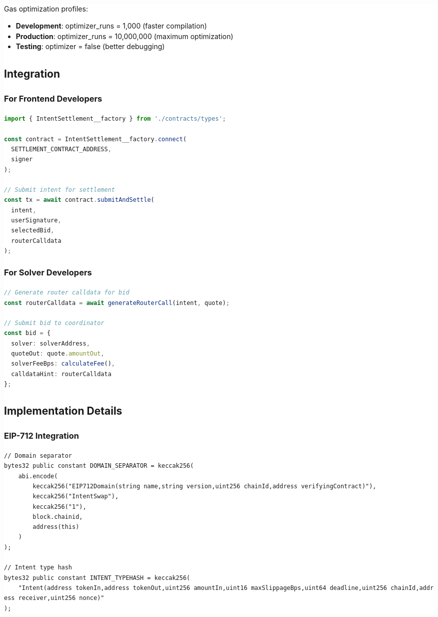 Gas optimization profiles:
- **Development**: optimizer_runs = 1,000 (faster compilation)
- **Production**: optimizer_runs = 10,000,000 (maximum optimization)
- **Testing**: optimizer = false (better debugging)

## Integration

### For Frontend Developers

```typescript
import { IntentSettlement__factory } from './contracts/types';

const contract = IntentSettlement__factory.connect(
  SETTLEMENT_CONTRACT_ADDRESS,
  signer
);

// Submit intent for settlement
const tx = await contract.submitAndSettle(
  intent,
  userSignature,
  selectedBid,
  routerCalldata
);
```

### For Solver Developers

```typescript
// Generate router calldata for bid
const routerCalldata = await generateRouterCall(intent, quote);

// Submit bid to coordinator
const bid = {
  solver: solverAddress,
  quoteOut: quote.amountOut,
  solverFeeBps: calculateFee(),
  calldataHint: routerCalldata
};
```

## Implementation Details

### EIP-712 Integration
```solidity
// Domain separator
bytes32 public constant DOMAIN_SEPARATOR = keccak256(
    abi.encode(
        keccak256("EIP712Domain(string name,string version,uint256 chainId,address verifyingContract)"),
        keccak256("IntentSwap"),
        keccak256("1"),
        block.chainid,
        address(this)
    )
);

// Intent type hash
bytes32 public constant INTENT_TYPEHASH = keccak256(
    "Intent(address tokenIn,address tokenOut,uint256 amountIn,uint16 maxSlippageBps,uint64 deadline,uint256 chainId,address receiver,uint256 nonce)"
);
```
